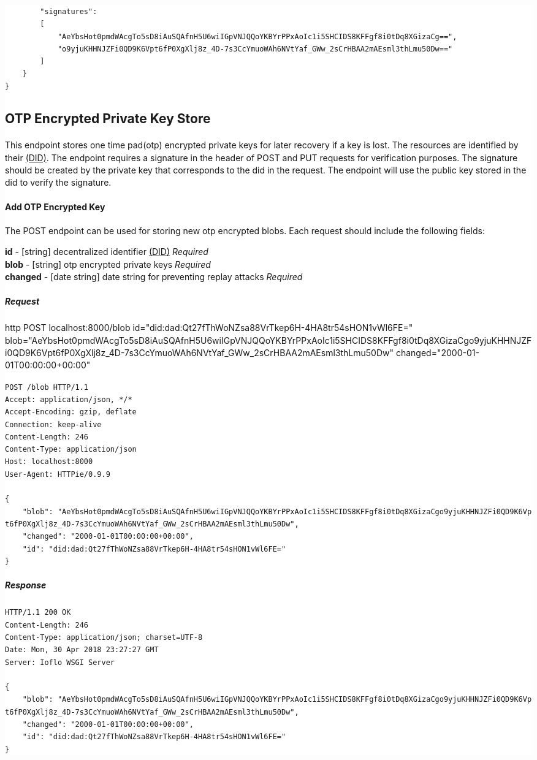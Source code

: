 ```
        "signatures":
        [
            "AeYbsHot0pmdWAcgTo5sD8iAuSQAfnH5U6wiIGpVNJQQoYKBYrPPxAoIc1i5SHCIDS8KFFgf8i0tDq8XGizaCg==",
            "o9yjuKHHNJZFi0QD9K6Vpt6fP0XgXlj8z_4D-7s3CcYmuoWAh6NVtYaf_GWw_2sCrHBAA2mAEsml3thLmu50Dw=="
        ]
    }
}

```

## OTP Encrypted Private Key Store  
This endpoint stores one time pad(otp) encrypted private keys for later recovery if a key is lost. The resources are identified by their [(DID)](https://w3c-ccg.github.io/did-spec/).  The endpoint requires a signature in the header of POST and PUT requests for verification purposes.  The signature should be created by the private key that corresponds to the did in the request.  The endpoint will use the public key stored in the did to verify the signature.

#### Add OTP Encrypted Key  
The POST endpoint can be used for storing new otp encrypted blobs. Each request should include the following fields:

__id__ - [string] decentralized identifier [(DID)](https://w3c-ccg.github.io/did-spec/) *Required*    
__blob__ - [string] otp encrypted private keys *Required*    
__changed__ - [date string]  date string for preventing replay attacks *Required*  

##### Request   
http POST localhost:8000/blob id="did:dad:Qt27fThWoNZsa88VrTkep6H-4HA8tr54sHON1vWl6FE=" blob="AeYbsHot0pmdWAcgTo5sD8iAuSQAfnH5U6wiIGpVNJQQoYKBYrPPxAoIc1i5SHCIDS8KFFgf8i0tDq8XGizaCgo9yjuKHHNJZFi0QD9K6Vpt6fP0XgXlj8z_4D-7s3CcYmuoWAh6NVtYaf_GWw_2sCrHBAA2mAEsml3thLmu50Dw" changed="2000-01-01T00:00:00+00:00"
```
POST /blob HTTP/1.1
Accept: application/json, */*
Accept-Encoding: gzip, deflate
Connection: keep-alive
Content-Length: 246
Content-Type: application/json
Host: localhost:8000
User-Agent: HTTPie/0.9.9
    
{
    "blob": "AeYbsHot0pmdWAcgTo5sD8iAuSQAfnH5U6wiIGpVNJQQoYKBYrPPxAoIc1i5SHCIDS8KFFgf8i0tDq8XGizaCgo9yjuKHHNJZFi0QD9K6Vpt6fP0XgXlj8z_4D-7s3CcYmuoWAh6NVtYaf_GWw_2sCrHBAA2mAEsml3thLmu50Dw",
    "changed": "2000-01-01T00:00:00+00:00",
    "id": "did:dad:Qt27fThWoNZsa88VrTkep6H-4HA8tr54sHON1vWl6FE="
}
```

##### Response   
```
HTTP/1.1 200 OK
Content-Length: 246
Content-Type: application/json; charset=UTF-8
Date: Mon, 30 Apr 2018 23:27:27 GMT
Server: Ioflo WSGI Server
    
{
    "blob": "AeYbsHot0pmdWAcgTo5sD8iAuSQAfnH5U6wiIGpVNJQQoYKBYrPPxAoIc1i5SHCIDS8KFFgf8i0tDq8XGizaCgo9yjuKHHNJZFi0QD9K6Vpt6fP0XgXlj8z_4D-7s3CcYmuoWAh6NVtYaf_GWw_2sCrHBAA2mAEsml3thLmu50Dw",
    "changed": "2000-01-01T00:00:00+00:00",
    "id": "did:dad:Qt27fThWoNZsa88VrTkep6H-4HA8tr54sHON1vWl6FE="
}
```
